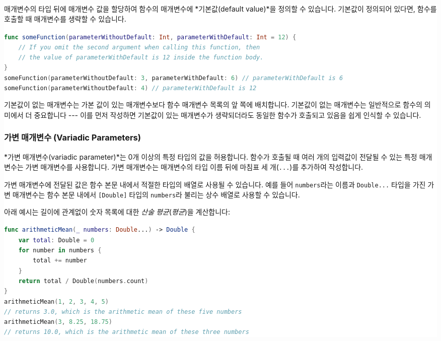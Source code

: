 매개변수의 타입 뒤에 매개변수 값을 할당하여
함수의 매개변수에 *기본값(default value)*을 정의할 수 있습니다.
기본값이 정의되어 있다면, 함수를 호출할 때 매개변수를 생략할 수 있습니다.

```swift
func someFunction(parameterWithoutDefault: Int, parameterWithDefault: Int = 12) {
    // If you omit the second argument when calling this function, then
    // the value of parameterWithDefault is 12 inside the function body.
}
someFunction(parameterWithoutDefault: 3, parameterWithDefault: 6) // parameterWithDefault is 6
someFunction(parameterWithoutDefault: 4) // parameterWithDefault is 12
```



기본값이 없는 매개변수는
가본 값이 있는 매개변수보다
함수 매개변수 목록의 앞 쪽에 배치합니다.
기본값이 없는 매개변수는
일반적으로 함수의 의미에서 더 중요합니다 ---
이를 먼저 작성하면
기본값이 있는 매개변수가 생략되더라도
동일한 함수가 호출되고 있음을 쉽게 인식할 수 있습니다.

### 가변 매개변수 (Variadic Parameters)

*가변 매개변수(variadic parameter)*는 0개 이상의 특정 타입의 값을 허용합니다.
함수가 호출될 때 여러 개의 입력값이 전달될 수 있는
특정 매개변수는 가변 매개변수를 사용합니다.
가변 매개변수는 매개변수의 타입 이름 뒤에
마침표 세 개(`...`)를 추가하여 작성합니다.

가변 매개변수에 전달된 값은 함수 본문 내에서
적절한 타입의 배열로 사용될 수 있습니다.
예를 들어 `numbers`라는 이름과 `Double...` 타입을 가진 가변 매개변수는
함수 본문 내에서
`[Double]` 타입의 `numbers`라 불리는 상수 배열로 사용할 수 있습니다.

아래 예시는 길이에 관계없이 숫자 목록에 대한
*산술 평균*(*평균*)을 계산합니다:

```swift
func arithmeticMean(_ numbers: Double...) -> Double {
    var total: Double = 0
    for number in numbers {
        total += number
    }
    return total / Double(numbers.count)
}
arithmeticMean(1, 2, 3, 4, 5)
// returns 3.0, which is the arithmetic mean of these five numbers
arithmeticMean(3, 8.25, 18.75)
// returns 10.0, which is the arithmetic mean of these three numbers
```

